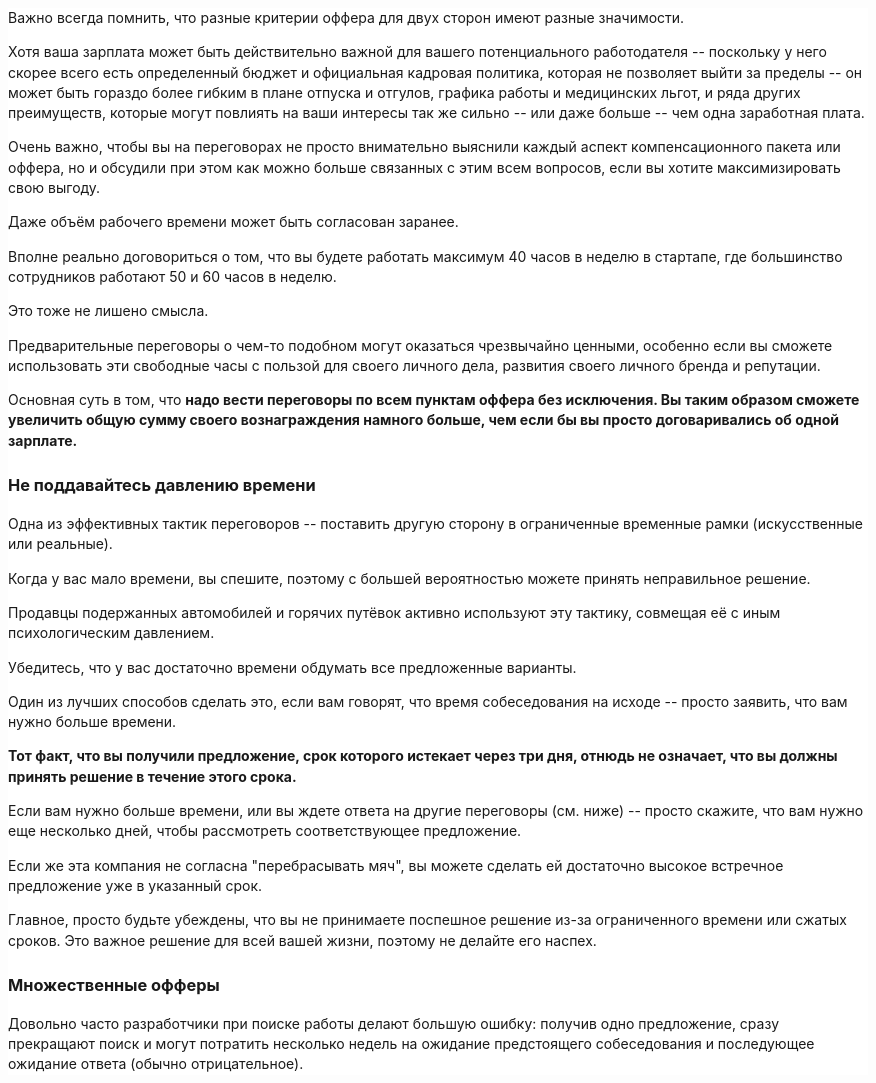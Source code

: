 Важно всегда помнить, что разные критерии оффера для двух сторон имеют разные значимости.

Хотя ваша зарплата может быть действительно важной для вашего потенциального работодателя -- поскольку у него скорее всего есть определенный бюджет и официальная кадровая политика, которая не позволяет выйти за пределы -- он может быть гораздо более гибким в плане отпуска и отгулов, графика работы и медицинских льгот, и ряда других преимуществ, которые могут повлиять на ваши интересы так же сильно -- или даже больше -- чем одна заработная плата.

Очень важно, чтобы вы на переговорах не просто внимательно выяснили каждый аспект компенсационного пакета или оффера, но и обсудили при этом как можно больше связанных с этим всем вопросов, если вы хотите максимизировать свою выгоду.

Даже объём рабочего времени может быть согласован заранее.

Вполне реально договориться о том, что вы будете работать максимум 40 часов в неделю в стартапе, где большинство сотрудников работают 50 и 60 часов в неделю.

Это тоже не лишено смысла.

Предварительные переговоры о чем-то подобном могут оказаться чрезвычайно ценными, особенно если вы сможете использовать эти свободные часы с пользой для своего личного дела, развития своего личного бренда и репутации.

Основная суть в том, что **надо вести переговоры по всем пунктам оффера без исключения. Вы таким образом сможете увеличить общую сумму своего вознаграждения намного больше, чем если бы вы просто договаривались об одной зарплате.**

### Не поддавайтесь давлению времени

Одна из эффективных тактик переговоров -- поставить другую сторону в ограниченные временные рамки (искусственные или реальные).

Когда у вас мало времени, вы спешите, поэтому с большей вероятностью можете принять неправильное решение.

Продавцы подержанных автомобилей и горячих путёвок активно используют эту тактику, совмещая её с иным психологическим давлением.

Убедитесь, что у вас достаточно времени обдумать все предложенные варианты.

Один из лучших способов сделать это, если вам говорят, что время собеседования на исходе -- просто заявить, что вам нужно больше времени.

**Тот факт, что вы получили предложение, срок которого истекает через три дня, отнюдь не означает, что вы должны принять решение в течение этого срока.**

Если вам нужно больше времени, или вы ждете ответа на другие переговоры (см. ниже) -- просто скажите, что вам нужно еще несколько дней, чтобы рассмотреть соответствующее предложение.

Если же эта компания не согласна "перебрасывать мяч", вы можете сделать ей достаточно высокое встречное предложение уже в указанный срок.

Главное, просто будьте убеждены, что вы не принимаете поспешное решение из-за ограниченного времени или сжатых сроков. Это важное решение для всей вашей жизни, поэтому не делайте его наспех.

### Множественные офферы

Довольно часто разработчики при поиске работы делают большую ошибку: получив одно предложение, сразу прекращают поиск и могут потратить несколько недель на ожидание предстоящего собеседования и последующее ожидание ответа (обычно отрицательное).
